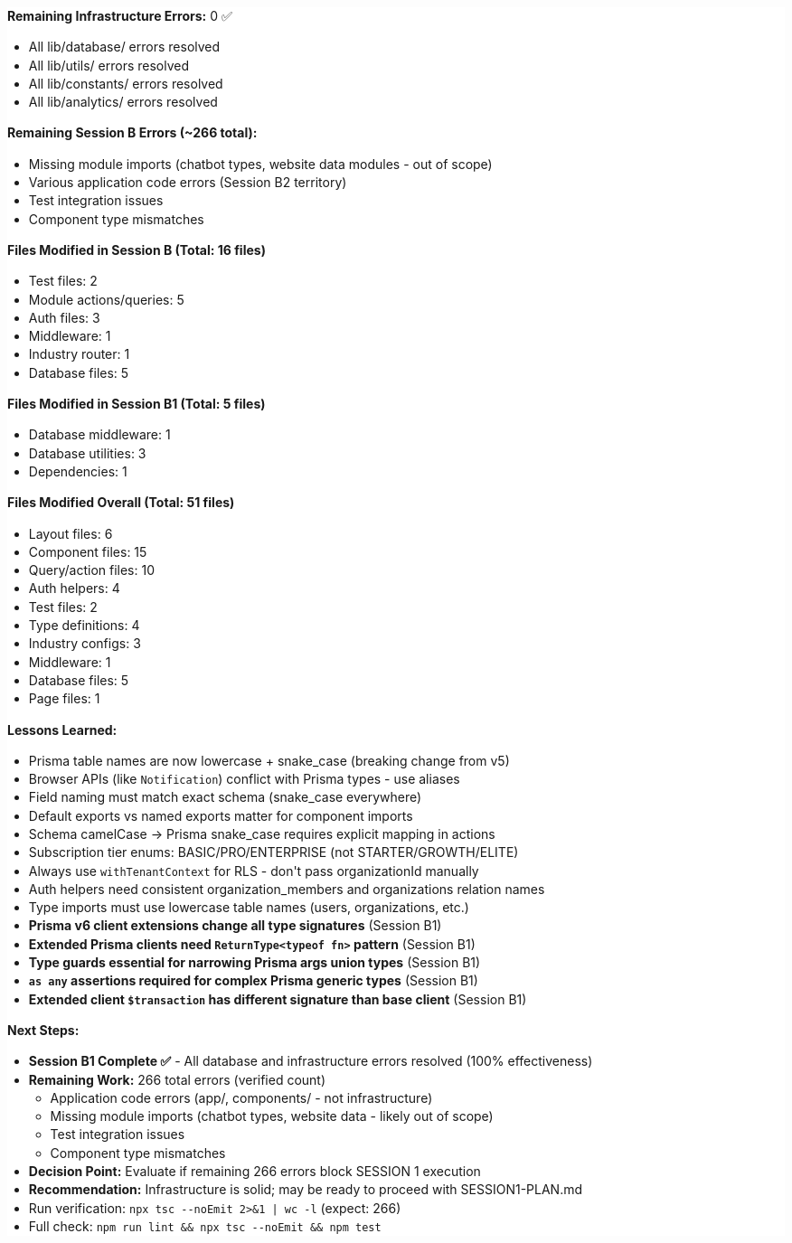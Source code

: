 **Remaining Infrastructure Errors:** 0 ✅
- All lib/database/ errors resolved
- All lib/utils/ errors resolved
- All lib/constants/ errors resolved
- All lib/analytics/ errors resolved

**Remaining Session B Errors (~266 total):**
- Missing module imports (chatbot types, website data modules - out of scope)
- Various application code errors (Session B2 territory)
- Test integration issues
- Component type mismatches

**Files Modified in Session B (Total: 16 files)**
- Test files: 2
- Module actions/queries: 5
- Auth files: 3
- Middleware: 1
- Industry router: 1
- Database files: 5

**Files Modified in Session B1 (Total: 5 files)**
- Database middleware: 1
- Database utilities: 3
- Dependencies: 1

**Files Modified Overall (Total: 51 files)**
- Layout files: 6
- Component files: 15
- Query/action files: 10
- Auth helpers: 4
- Test files: 2
- Type definitions: 4
- Industry configs: 3
- Middleware: 1
- Database files: 5
- Page files: 1

**Lessons Learned:**
- Prisma table names are now lowercase + snake_case (breaking change from v5)
- Browser APIs (like `Notification`) conflict with Prisma types - use aliases
- Field naming must match exact schema (snake_case everywhere)
- Default exports vs named exports matter for component imports
- Schema camelCase → Prisma snake_case requires explicit mapping in actions
- Subscription tier enums: BASIC/PRO/ENTERPRISE (not STARTER/GROWTH/ELITE)
- Always use `withTenantContext` for RLS - don't pass organizationId manually
- Auth helpers need consistent organization_members and organizations relation names
- Type imports must use lowercase table names (users, organizations, etc.)
- **Prisma v6 client extensions change all type signatures** (Session B1)
- **Extended Prisma clients need `ReturnType<typeof fn>` pattern** (Session B1)
- **Type guards essential for narrowing Prisma args union types** (Session B1)
- **`as any` assertions required for complex Prisma generic types** (Session B1)
- **Extended client `$transaction` has different signature than base client** (Session B1)

**Next Steps:**
- **Session B1 Complete ✅** - All database and infrastructure errors resolved (100% effectiveness)
- **Remaining Work:** 266 total errors (verified count)
  - Application code errors (app/, components/ - not infrastructure)
  - Missing module imports (chatbot types, website data - likely out of scope)
  - Test integration issues
  - Component type mismatches
- **Decision Point:** Evaluate if remaining 266 errors block SESSION 1 execution
- **Recommendation:** Infrastructure is solid; may be ready to proceed with SESSION1-PLAN.md
- Run verification: `npx tsc --noEmit 2>&1 | wc -l` (expect: 266)
- Full check: `npm run lint && npx tsc --noEmit && npm test`
